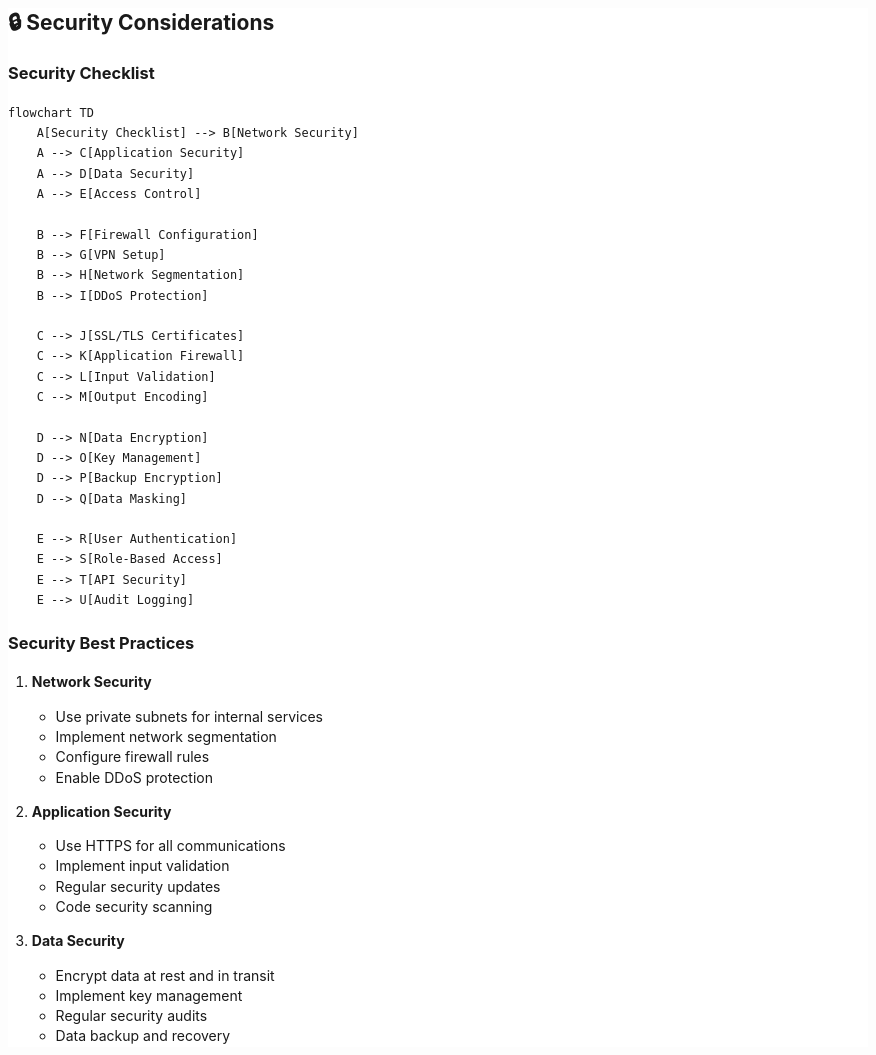 ## 🔒 Security Considerations

### Security Checklist

```mermaid
flowchart TD
    A[Security Checklist] --> B[Network Security]
    A --> C[Application Security]
    A --> D[Data Security]
    A --> E[Access Control]
    
    B --> F[Firewall Configuration]
    B --> G[VPN Setup]
    B --> H[Network Segmentation]
    B --> I[DDoS Protection]
    
    C --> J[SSL/TLS Certificates]
    C --> K[Application Firewall]
    C --> L[Input Validation]
    C --> M[Output Encoding]
    
    D --> N[Data Encryption]
    D --> O[Key Management]
    D --> P[Backup Encryption]
    D --> Q[Data Masking]
    
    E --> R[User Authentication]
    E --> S[Role-Based Access]
    E --> T[API Security]
    E --> U[Audit Logging]
```

### Security Best Practices

1. **Network Security**
   - Use private subnets for internal services
   - Implement network segmentation
   - Configure firewall rules
   - Enable DDoS protection

2. **Application Security**
   - Use HTTPS for all communications
   - Implement input validation
   - Regular security updates
   - Code security scanning

3. **Data Security**
   - Encrypt data at rest and in transit
   - Implement key management
   - Regular security audits
   - Data backup and recovery
